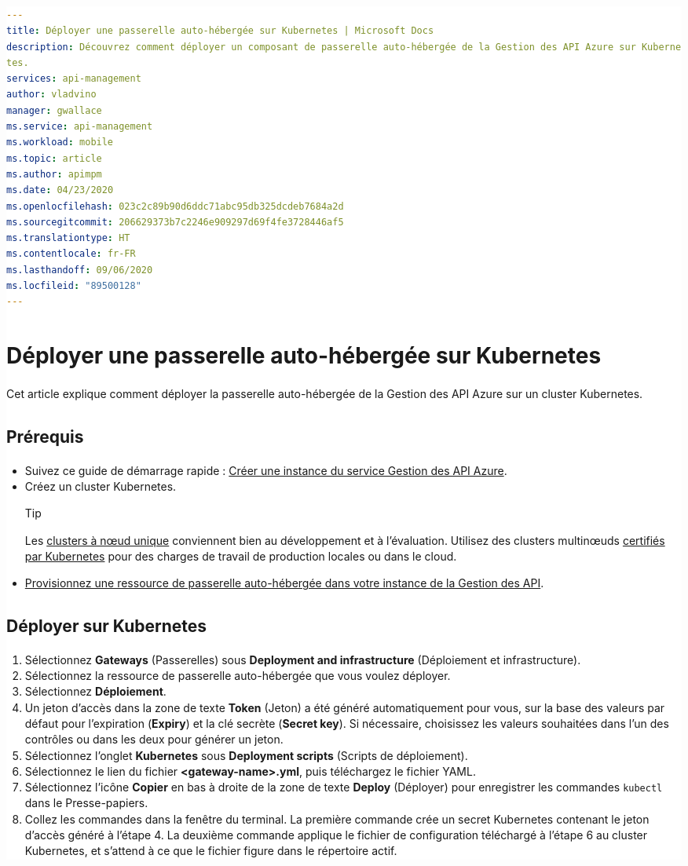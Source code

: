 ```yaml
---
title: Déployer une passerelle auto-hébergée sur Kubernetes | Microsoft Docs
description: Découvrez comment déployer un composant de passerelle auto-hébergée de la Gestion des API Azure sur Kubernetes.
services: api-management
author: vladvino
manager: gwallace
ms.service: api-management
ms.workload: mobile
ms.topic: article
ms.author: apimpm
ms.date: 04/23/2020
ms.openlocfilehash: 023c2c89b90d6ddc71abc95db325dcdeb7684a2d
ms.sourcegitcommit: 206629373b7c2246e909297d69f4fe3728446af5
ms.translationtype: HT
ms.contentlocale: fr-FR
ms.lasthandoff: 09/06/2020
ms.locfileid: "89500128"
---
```

# <a name="deploy-a-self-hosted-gateway-to-kubernetes"></a>Déployer une passerelle auto-hébergée sur Kubernetes

Cet article explique comment déployer la passerelle auto-hébergée de la Gestion des API Azure sur un cluster Kubernetes.

## <a name="prerequisites"></a>Prérequis

- Suivez ce guide de démarrage rapide : [Créer une instance du service Gestion des API Azure](get-started-create-service-instance.md).
- Créez un cluster Kubernetes.
   > [!TIP]
   > Les [clusters à nœud unique](https://kubernetes.io/docs/setup/#learning-environment) conviennent bien au développement et à l’évaluation. Utilisez des clusters multinœuds [certifiés par Kubernetes](https://kubernetes.io/partners/#conformance) pour des charges de travail de production locales ou dans le cloud.
- [Provisionnez une ressource de passerelle auto-hébergée dans votre instance de la Gestion des API](api-management-howto-provision-self-hosted-gateway.md).

## <a name="deploy-to-kubernetes"></a>Déployer sur Kubernetes

1. Sélectionnez **Gateways** (Passerelles) sous **Deployment and infrastructure** (Déploiement et infrastructure).
2. Sélectionnez la ressource de passerelle auto-hébergée que vous voulez déployer.
3. Sélectionnez **Déploiement**.
4. Un jeton d’accès dans la zone de texte **Token** (Jeton) a été généré automatiquement pour vous, sur la base des valeurs par défaut pour l’expiration (**Expiry**) et la clé secrète (**Secret key**). Si nécessaire, choisissez les valeurs souhaitées dans l’un des contrôles ou dans les deux pour générer un jeton.
5. Sélectionnez l’onglet **Kubernetes** sous **Deployment scripts** (Scripts de déploiement).
6. Sélectionnez le lien du fichier **\<gateway-name\>.yml**, puis téléchargez le fichier YAML.
7. Sélectionnez l’icône **Copier** en bas à droite de la zone de texte **Deploy** (Déployer) pour enregistrer les commandes `kubectl` dans le Presse-papiers.
8. Collez les commandes dans la fenêtre du terminal. La première commande crée un secret Kubernetes contenant le jeton d’accès généré à l’étape 4. La deuxième commande applique le fichier de configuration téléchargé à l’étape 6 au cluster Kubernetes, et s’attend à ce que le fichier figure dans le répertoire actif.